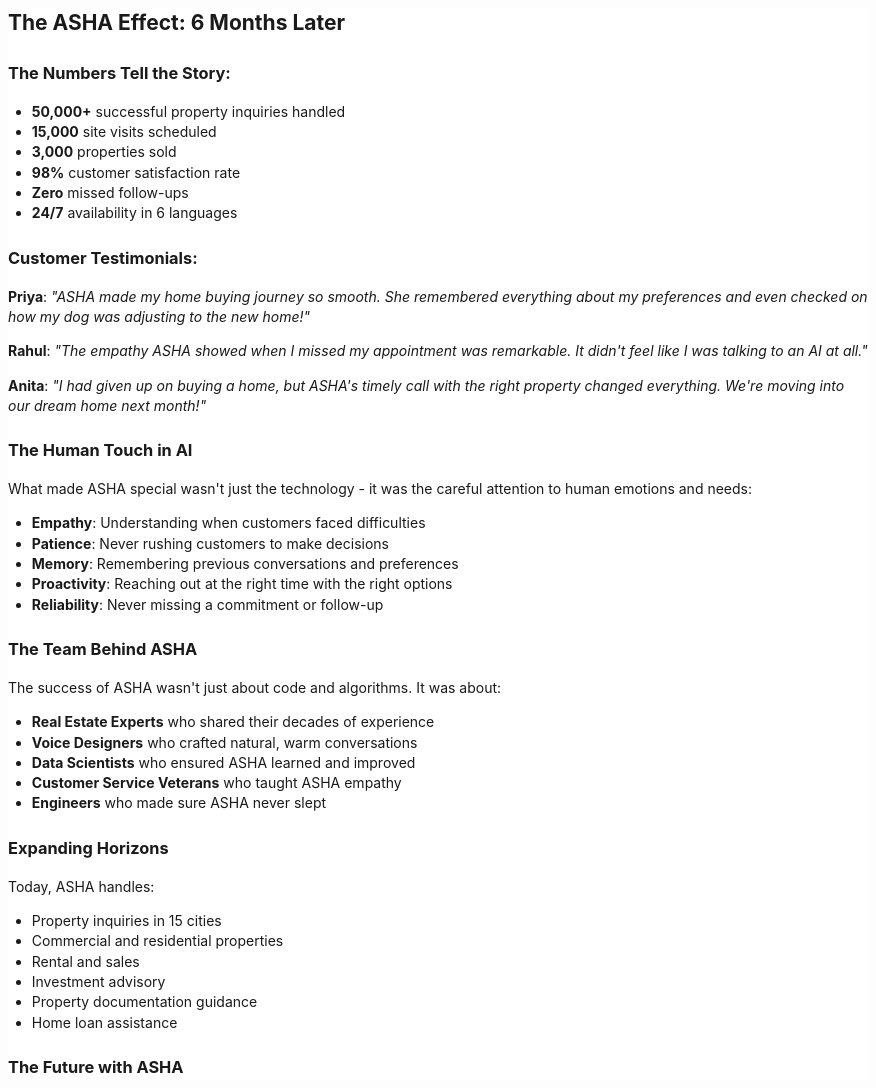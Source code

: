 ## The ASHA Effect: 6 Months Later

### The Numbers Tell the Story:
- **50,000+** successful property inquiries handled
- **15,000** site visits scheduled
- **3,000** properties sold
- **98%** customer satisfaction rate
- **Zero** missed follow-ups
- **24/7** availability in 6 languages

### Customer Testimonials:

**Priya**: *"ASHA made my home buying journey so smooth. She remembered everything about my preferences and even checked on how my dog was adjusting to the new home!"*

**Rahul**: *"The empathy ASHA showed when I missed my appointment was remarkable. It didn't feel like I was talking to an AI at all."*

**Anita**: *"I had given up on buying a home, but ASHA's timely call with the right property changed everything. We're moving into our dream home next month!"*

### The Human Touch in AI

What made ASHA special wasn't just the technology - it was the careful attention to human emotions and needs:

- **Empathy**: Understanding when customers faced difficulties
- **Patience**: Never rushing customers to make decisions
- **Memory**: Remembering previous conversations and preferences
- **Proactivity**: Reaching out at the right time with the right options
- **Reliability**: Never missing a commitment or follow-up

### The Team Behind ASHA

The success of ASHA wasn't just about code and algorithms. It was about:

- **Real Estate Experts** who shared their decades of experience
- **Voice Designers** who crafted natural, warm conversations
- **Data Scientists** who ensured ASHA learned and improved
- **Customer Service Veterans** who taught ASHA empathy
- **Engineers** who made sure ASHA never slept

### Expanding Horizons

Today, ASHA handles:
- Property inquiries in 15 cities
- Commercial and residential properties
- Rental and sales
- Investment advisory
- Property documentation guidance
- Home loan assistance

### The Future with ASHA
